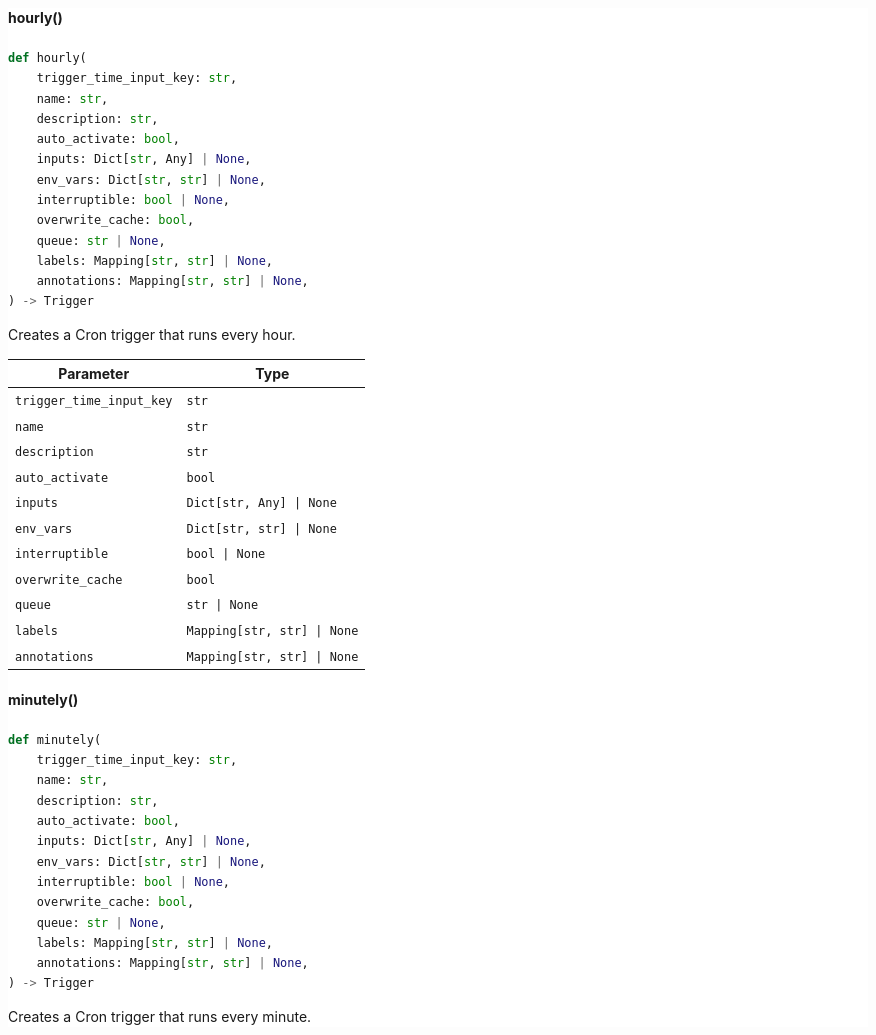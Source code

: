 
#### hourly()

```python
def hourly(
    trigger_time_input_key: str,
    name: str,
    description: str,
    auto_activate: bool,
    inputs: Dict[str, Any] | None,
    env_vars: Dict[str, str] | None,
    interruptible: bool | None,
    overwrite_cache: bool,
    queue: str | None,
    labels: Mapping[str, str] | None,
    annotations: Mapping[str, str] | None,
) -> Trigger
```
Creates a Cron trigger that runs every hour.



| Parameter | Type |
|-|-|
| `trigger_time_input_key` | `str` |
| `name` | `str` |
| `description` | `str` |
| `auto_activate` | `bool` |
| `inputs` | `Dict[str, Any] \| None` |
| `env_vars` | `Dict[str, str] \| None` |
| `interruptible` | `bool \| None` |
| `overwrite_cache` | `bool` |
| `queue` | `str \| None` |
| `labels` | `Mapping[str, str] \| None` |
| `annotations` | `Mapping[str, str] \| None` |

#### minutely()

```python
def minutely(
    trigger_time_input_key: str,
    name: str,
    description: str,
    auto_activate: bool,
    inputs: Dict[str, Any] | None,
    env_vars: Dict[str, str] | None,
    interruptible: bool | None,
    overwrite_cache: bool,
    queue: str | None,
    labels: Mapping[str, str] | None,
    annotations: Mapping[str, str] | None,
) -> Trigger
```
Creates a Cron trigger that runs every minute.

